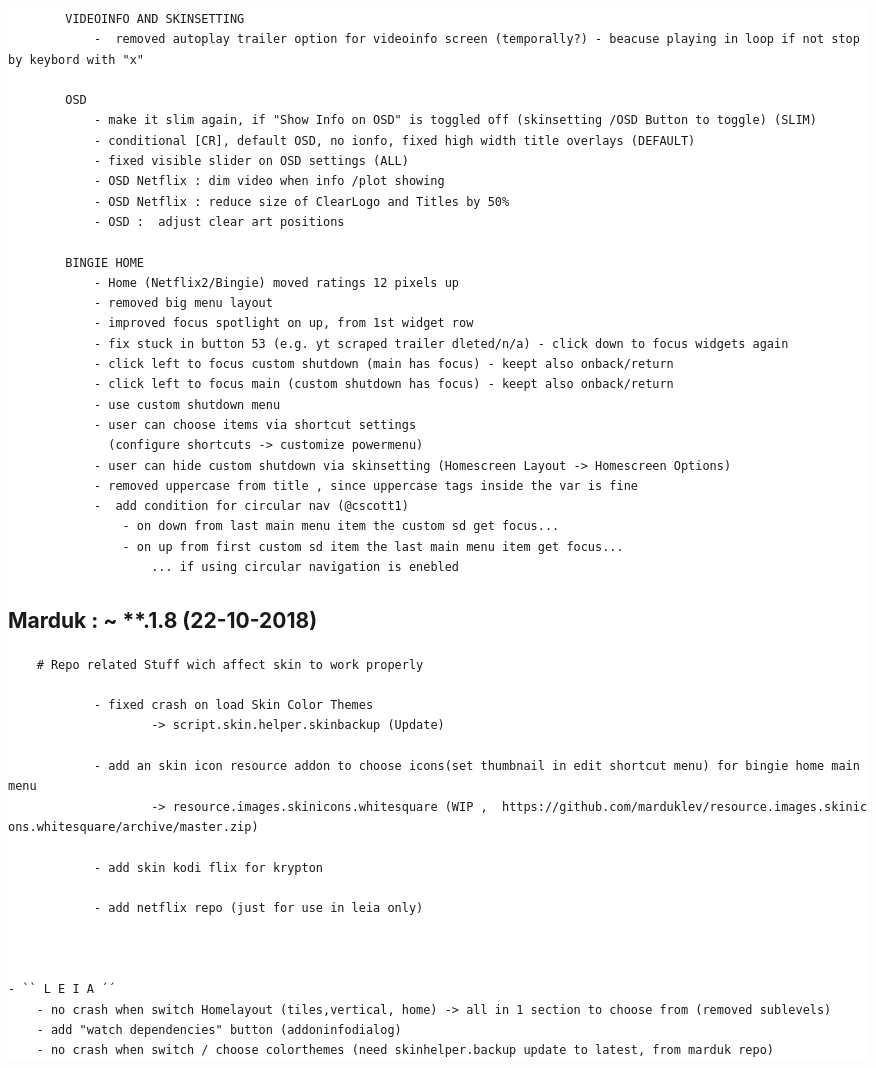 			VIDEOINFO AND SKINSETTING
				-  removed autoplay trailer option for videoinfo screen (temporally?) - beacuse playing in loop if not stop by keybord with "x"
	
			OSD 
				- make it slim again, if "Show Info on OSD" is toggled off (skinsetting /OSD Button to toggle) (SLIM)
				- conditional [CR], default OSD, no ionfo, fixed high width title overlays (DEFAULT)
				- fixed visible slider on OSD settings (ALL)
				- OSD Netflix : dim video when info /plot showing
				- OSD Netflix : reduce size of ClearLogo and Titles by 50%
				- OSD :  adjust clear art positions
				
			BINGIE HOME
				- Home (Netflix2/Bingie) moved ratings 12 pixels up
				- removed big menu layout
				- improved focus spotlight on up, from 1st widget row
				- fix stuck in button 53 (e.g. yt scraped trailer dleted/n/a) - click down to focus widgets again
				- click left to focus custom shutdown (main has focus) - keept also onback/return
				- click left to focus main (custom shutdown has focus) - keept also onback/return
				- use custom shutdown menu
				- user can choose items via shortcut settings
				  (configure shortcuts -> customize powermenu)
				- user can hide custom shutdown via skinsetting (Homescreen Layout -> Homescreen Options)
				- removed uppercase from title , since uppercase tags inside the var is fine
				-  add condition for circular nav (@cscott1)
					- on down from last main menu item the custom sd get focus...
					- on up from first custom sd item the last main menu item get focus...
						... if using circular navigation is enebled
						
## Marduk : ~ **.1.8 (22-10-2018)
	
		# Repo related Stuff wich affect skin to work properly
				
				- fixed crash on load Skin Color Themes
						-> script.skin.helper.skinbackup (Update)
				
				- add an skin icon resource addon to choose icons(set thumbnail in edit shortcut menu) for bingie home main menu	
						-> resource.images.skinicons.whitesquare (WIP ,  https://github.com/marduklev/resource.images.skinicons.whitesquare/archive/master.zip)
				
				- add skin kodi flix for krypton
				
				- add netflix repo (just for use in leia only)
	
	
	
	- `` L E I A ´´	
		- no crash when switch Homelayout (tiles,vertical, home) -> all in 1 section to choose from (removed sublevels)
		- add "watch dependencies" button (addoninfodialog)
		- no crash when switch / choose colorthemes (need skinhelper.backup update to latest, from marduk repo)
		